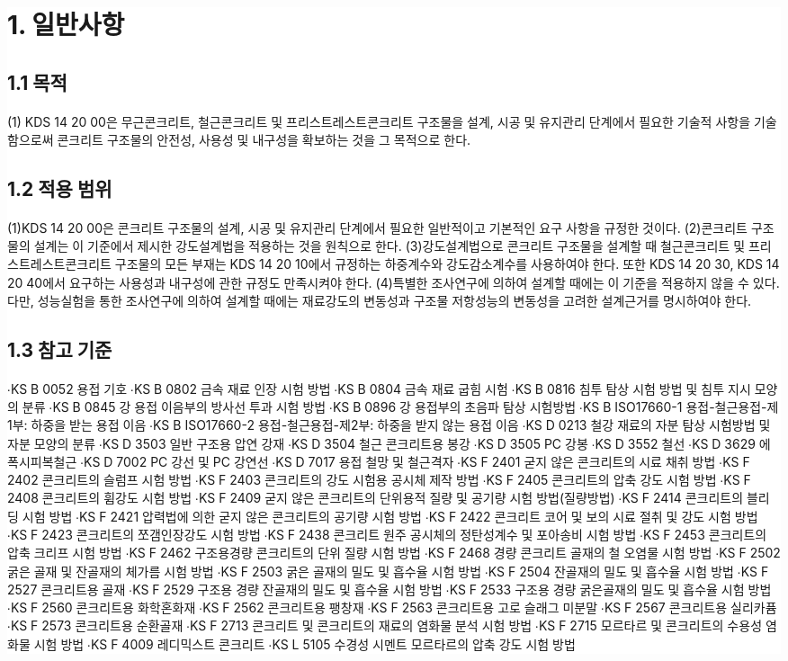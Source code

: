 # 1. 일반사항

## 1.1 목적
(1) KDS 14 20 00은 무근콘크리트, 철근콘크리트 및 프리스트레스트콘크리트 구조물을 설계, 시공 및 유지관리 단계에서 필요한 기술적 사항을 기술함으로써 콘크리트 구조물의 안전성, 사용성 및 내구성을 확보하는 것을 그 목적으로 한다.

## 1.2 적용 범위
(1)KDS 14 20 00은 콘크리트 구조물의 설계, 시공 및 유지관리 단계에서 필요한 일반적이고 기본적인 요구 사항을 규정한 것이다.
(2)콘크리트 구조물의 설계는 이 기준에서 제시한 강도설계법을 적용하는 것을 원칙으로 한다.
(3)강도설계법으로 콘크리트 구조물을 설계할 때 철근콘크리트 및 프리스트레스트콘크리트 구조물의 모든 부재는 KDS 14 20 10에서 규정하는 하중계수와 강도감소계수를 사용하여야 한다. 또한 KDS 14 20 30, KDS 14 20 40에서 요구하는 사용성과 내구성에 관한 규정도 만족시켜야 한다.
(4)특별한 조사연구에 의하여 설계할 때에는 이 기준을 적용하지 않을 수 있다. 다만, 성능실험을 통한 조사연구에 의하여 설계할 때에는 재료강도의 변동성과 구조물 저항성능의 변동성을 고려한 설계근거를 명시하여야 한다.

## 1.3 참고 기준
∙KS B 0052 용접 기호
∙KS B 0802 금속 재료 인장 시험 방법
∙KS B 0804 금속 재료 굽힘 시험
∙KS B 0816 침투 탐상 시험 방법 및 침투 지시 모양의 분류
∙KS B 0845  강 용접 이음부의 방사선 투과 시험 방법
∙KS B 0896  강 용접부의 초음파 탐상 시험방법
∙KS B ISO17660-1 용접-철근용접-제1부: 하중을 받는 용접 이음
∙KS B ISO17660-2 용접-철근용접-제2부: 하중을 받지 않는 용접 이음
∙KS D 0213  철강 재료의 자분 탐상 시험방법 및 자분 모양의 분류
∙KS D 3503 일반 구조용 압연 강재
∙KS D 3504 철근 콘크리트용 봉강
∙KS D 3505 PC 강봉
∙KS D 3552 철선
∙KS D 3629 에폭시피복철근
∙KS D 7002 PC 강선 및 PC 강연선
∙KS D 7017 용접 철망 및 철근격자
∙KS F 2401 굳지 않은 콘크리트의 시료 채취 방법
∙KS F 2402 콘크리트의 슬럼프 시험 방법
∙KS F 2403 콘크리트의 강도 시험용 공시체 제작 방법
∙KS F 2405 콘크리트의 압축 강도 시험 방법
∙KS F 2408 콘크리트의 휨강도 시험 방법
∙KS F 2409 굳지 않은 콘크리트의 단위용적 질량 및 공기량 시험 방법(질량방법)
∙KS F 2414 콘크리트의 블리딩 시험 방법
∙KS F 2421 압력법에 의한 굳지 않은 콘크리트의 공기량 시험 방법
∙KS F 2422 콘크리트 코어 및 보의 시료 절취 및 강도 시험 방법
∙KS F 2423 콘크리트의 쪼갬인장강도 시험 방법
∙KS F 2438 콘크리트 원주 공시체의 정탄성계수 및 포아송비 시험 방법
∙KS F 2453 콘크리트의 압축 크리프 시험 방법
∙KS F 2462 구조용경량 콘크리트의 단위 질량 시험 방법
∙KS F 2468 경량 콘크리트 골재의 철 오염물 시험 방법
∙KS F 2502 굵은 골재 및 잔골재의 체가름 시험 방법
∙KS F 2503 굵은 골재의 밀도 및 흡수율 시험 방법
∙KS F 2504 잔골재의 밀도 및 흡수율 시험 방법
∙KS F 2527 콘크리트용 골재
∙KS F 2529 구조용 경량 잔골재의 밀도 및 흡수율 시험 방법
∙KS F 2533 구조용 경량 굵은골재의 밀도 및 흡수율 시험 방법
∙KS F 2560 콘크리트용 화학혼화재
∙KS F 2562 콘크리트용 팽창재
∙KS F 2563 콘크리트용 고로 슬래그 미분말
∙KS F 2567 콘크리트용 실리카퓸
∙KS F 2573 콘크리트용 순환골재
∙KS F 2713 콘크리트 및 콘크리트의 재료의 염화물 분석 시험 방법
∙KS F 2715 모르타르 및 콘크리트의 수용성 염화물 시험 방법
∙KS F 4009 레디믹스트 콘크리트
∙KS L 5105 수경성 시멘트 모르타르의 압축 강도 시험 방법